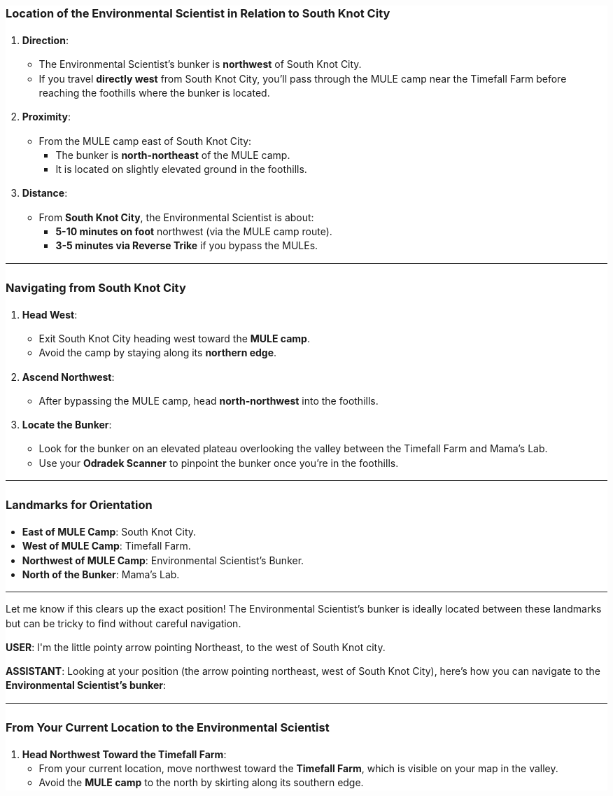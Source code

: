 
### **Location of the Environmental Scientist in Relation to South Knot City**
1. **Direction**:  
   - The Environmental Scientist’s bunker is **northwest** of South Knot City.
   - If you travel **directly west** from South Knot City, you’ll pass through the MULE camp near the Timefall Farm before reaching the foothills where the bunker is located.

2. **Proximity**:
   - From the MULE camp east of South Knot City:
     - The bunker is **north-northeast** of the MULE camp.
     - It is located on slightly elevated ground in the foothills.

3. **Distance**:
   - From **South Knot City**, the Environmental Scientist is about:
     - **5-10 minutes on foot** northwest (via the MULE camp route).
     - **3-5 minutes via Reverse Trike** if you bypass the MULEs.

---

### **Navigating from South Knot City**
1. **Head West**:
   - Exit South Knot City heading west toward the **MULE camp**.
   - Avoid the camp by staying along its **northern edge**.

2. **Ascend Northwest**:
   - After bypassing the MULE camp, head **north-northwest** into the foothills.

3. **Locate the Bunker**:
   - Look for the bunker on an elevated plateau overlooking the valley between the Timefall Farm and Mama’s Lab.
   - Use your **Odradek Scanner** to pinpoint the bunker once you’re in the foothills.

---

### **Landmarks for Orientation**
- **East of MULE Camp**: South Knot City.
- **West of MULE Camp**: Timefall Farm.
- **Northwest of MULE Camp**: Environmental Scientist’s Bunker.
- **North of the Bunker**: Mama’s Lab.

---

Let me know if this clears up the exact position! The Environmental Scientist’s bunker is ideally located between these landmarks but can be tricky to find without careful navigation.

**USER**: I'm the little pointy arrow pointing Northeast, to the west of South Knot city.

**ASSISTANT**: Looking at your position (the arrow pointing northeast, west of South Knot City), here’s how you can navigate to the **Environmental Scientist’s bunker**:

---

### **From Your Current Location to the Environmental Scientist**
1. **Head Northwest Toward the Timefall Farm**:
   - From your current location, move northwest toward the **Timefall Farm**, which is visible on your map in the valley.
   - Avoid the **MULE camp** to the north by skirting along its southern edge.
